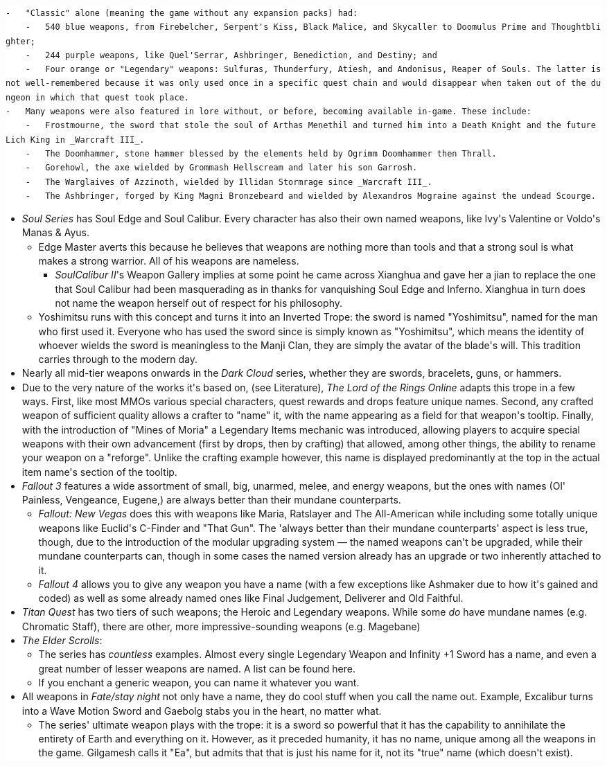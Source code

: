     -   "Classic" alone (meaning the game without any expansion packs) had:
        -   540 blue weapons, from Firebelcher, Serpent's Kiss, Black Malice, and Skycaller to Doomulus Prime and Thoughtblighter;
        -   244 purple weapons, like Quel'Serrar, Ashbringer, Benediction, and Destiny; and
        -   Four orange or "Legendary" weapons: Sulfuras, Thunderfury, Atiesh, and Andonisus, Reaper of Souls. The latter is not well-remembered because it was only used once in a specific quest chain and would disappear when taken out of the dungeon in which that quest took place.
    -   Many weapons were also featured in lore without, or before, becoming available in-game. These include:
        -   Frostmourne, the sword that stole the soul of Arthas Menethil and turned him into a Death Knight and the future Lich King in _Warcraft III_.
        -   The Doomhammer, stone hammer blessed by the elements held by Ogrimm Doomhammer then Thrall.
        -   Gorehowl, the axe wielded by Grommash Hellscream and later his son Garrosh.
        -   The Warglaives of Azzinoth, wielded by Illidan Stormrage since _Warcraft III_.
        -   The Ashbringer, forged by King Magni Bronzebeard and wielded by Alexandros Mograine against the undead Scourge.
-   _Soul Series_ has Soul Edge and Soul Calibur. Every character has also their own named weapons, like Ivy's Valentine or Voldo's Manas & Ayus.
    -   Edge Master averts this because he believes that weapons are nothing more than tools and that a strong soul is what makes a strong warrior. All of his weapons are nameless.
        -   _SoulCalibur II_'s Weapon Gallery implies at some point he came across Xianghua and gave her a jian to replace the one that Soul Calibur had been masquerading as in thanks for vanquishing Soul Edge and Inferno. Xianghua in turn does not name the weapon herself out of respect for his philosophy.
    -   Yoshimitsu runs with this concept and turns it into an Inverted Trope: the sword is named "Yoshimitsu", named for the man who first used it. Everyone who has used the sword since is simply known as "Yoshimitsu", which means the identity of whoever wields the sword is meaningless to the Manji Clan, they are simply the avatar of the blade's will. This tradition carries through to the modern day.
-   Nearly all mid-tier weapons onwards in the _Dark Cloud_ series, whether they are swords, bracelets, guns, or hammers.
-   Due to the very nature of the works it's based on, (see Literature), _The Lord of the Rings Online_ adapts this trope in a few ways. First, like most MMOs various special characters, quest rewards and drops feature unique names. Second, any crafted weapon of sufficient quality allows a crafter to "name" it, with the name appearing as a field for that weapon's tooltip. Finally, with the introduction of "Mines of Moria" a Legendary Items mechanic was introduced, allowing players to acquire special weapons with their own advancement (first by drops, then by crafting) that allowed, among other things, the ability to rename your weapon on a "reforge". Unlike the crafting example however, this name is displayed predominantly at the top in the actual item name's section of the tooltip.
-   _Fallout 3_ features a wide assortment of small, big, unarmed, melee, and energy weapons, but the ones with names (Ol' Painless, Vengeance, Eugene,) are always better than their mundane counterparts.
    -   _Fallout: New Vegas_ does this with weapons like Maria, Ratslayer and The All-American while including some totally unique weapons like Euclid's C-Finder and "That Gun". The 'always better than their mundane counterparts' aspect is less true, though, due to the introduction of the modular upgrading system — the named weapons can't be upgraded, while their mundane counterparts can, though in some cases the named version already has an upgrade or two inherently attached to it.
    -   _Fallout 4_ allows you to give any weapon you have a name (with a few exceptions like Ashmaker due to how it's gained and coded) as well as some already named ones like Final Judgement, Deliverer and Old Faithful.
-   _Titan Quest_ has two tiers of such weapons; the Heroic and Legendary weapons. While some _do_ have mundane names (e.g. Chromatic Staff), there are other, more impressive-sounding weapons (e.g. Magebane)
-   _The Elder Scrolls_:
    -   The series has _countless_ examples. Almost every single Legendary Weapon and Infinity +1 Sword has a name, and even a great number of lesser weapons are named. A list can be found here.
    -   If you enchant a generic weapon, you can name it whatever you want.
-   All weapons in _Fate/stay night_ not only have a name, they do cool stuff when you call the name out. Example, Excalibur turns into a Wave Motion Sword and Gaebolg stabs you in the heart, no matter what.
    -   The series' ultimate weapon plays with the trope: it is a sword so powerful that it has the capability to annihilate the entirety of Earth and everything on it. However, as it preceded humanity, it has no name, unique among all the weapons in the game. Gilgamesh calls it "Ea", but admits that that is just his name for it, not its "true" name (which doesn't exist).